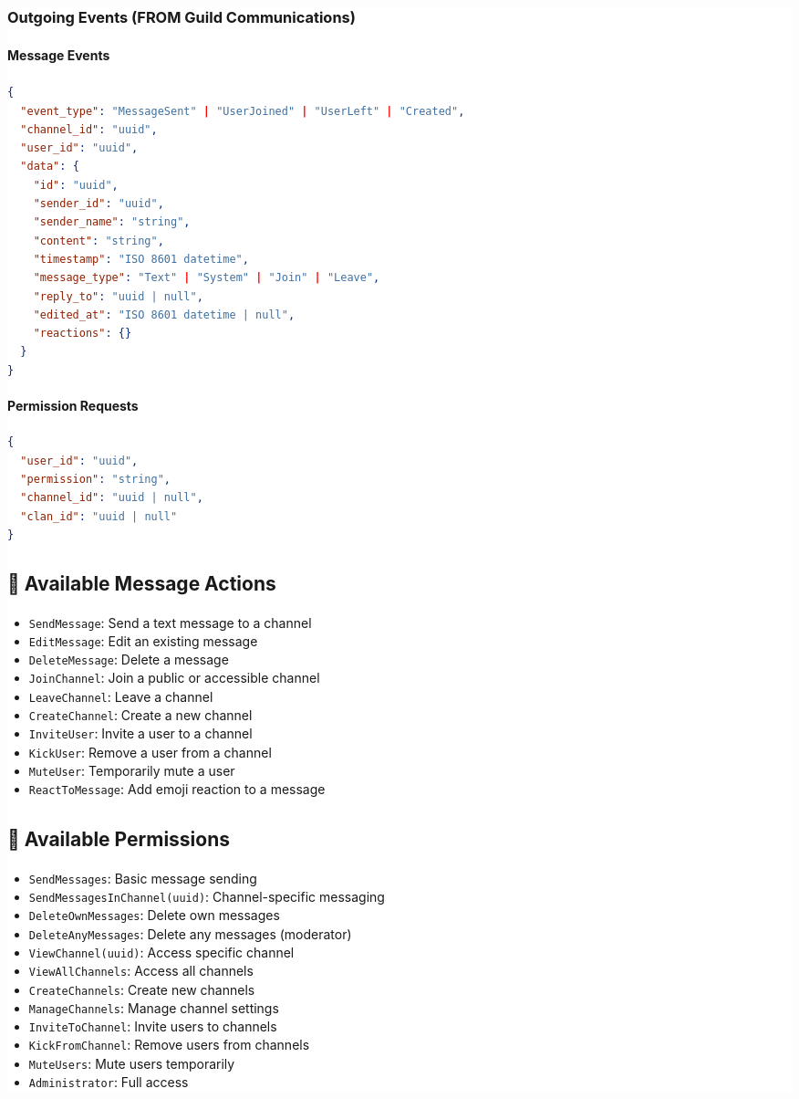 ### Outgoing Events (FROM Guild Communications)

#### Message Events
```json
{
  "event_type": "MessageSent" | "UserJoined" | "UserLeft" | "Created",
  "channel_id": "uuid",
  "user_id": "uuid",
  "data": {
    "id": "uuid",
    "sender_id": "uuid",
    "sender_name": "string",
    "content": "string",
    "timestamp": "ISO 8601 datetime",
    "message_type": "Text" | "System" | "Join" | "Leave",
    "reply_to": "uuid | null",
    "edited_at": "ISO 8601 datetime | null",
    "reactions": {}
  }
}
```

#### Permission Requests
```json
{
  "user_id": "uuid",
  "permission": "string",
  "channel_id": "uuid | null",
  "clan_id": "uuid | null"
}
```

## 🔧 Available Message Actions

- `SendMessage`: Send a text message to a channel
- `EditMessage`: Edit an existing message
- `DeleteMessage`: Delete a message
- `JoinChannel`: Join a public or accessible channel
- `LeaveChannel`: Leave a channel
- `CreateChannel`: Create a new channel
- `InviteUser`: Invite a user to a channel
- `KickUser`: Remove a user from a channel
- `MuteUser`: Temporarily mute a user
- `ReactToMessage`: Add emoji reaction to a message

## 🔑 Available Permissions

- `SendMessages`: Basic message sending
- `SendMessagesInChannel(uuid)`: Channel-specific messaging
- `DeleteOwnMessages`: Delete own messages
- `DeleteAnyMessages`: Delete any messages (moderator)
- `ViewChannel(uuid)`: Access specific channel
- `ViewAllChannels`: Access all channels
- `CreateChannels`: Create new channels
- `ManageChannels`: Manage channel settings
- `InviteToChannel`: Invite users to channels
- `KickFromChannel`: Remove users from channels
- `MuteUsers`: Mute users temporarily
- `Administrator`: Full access
